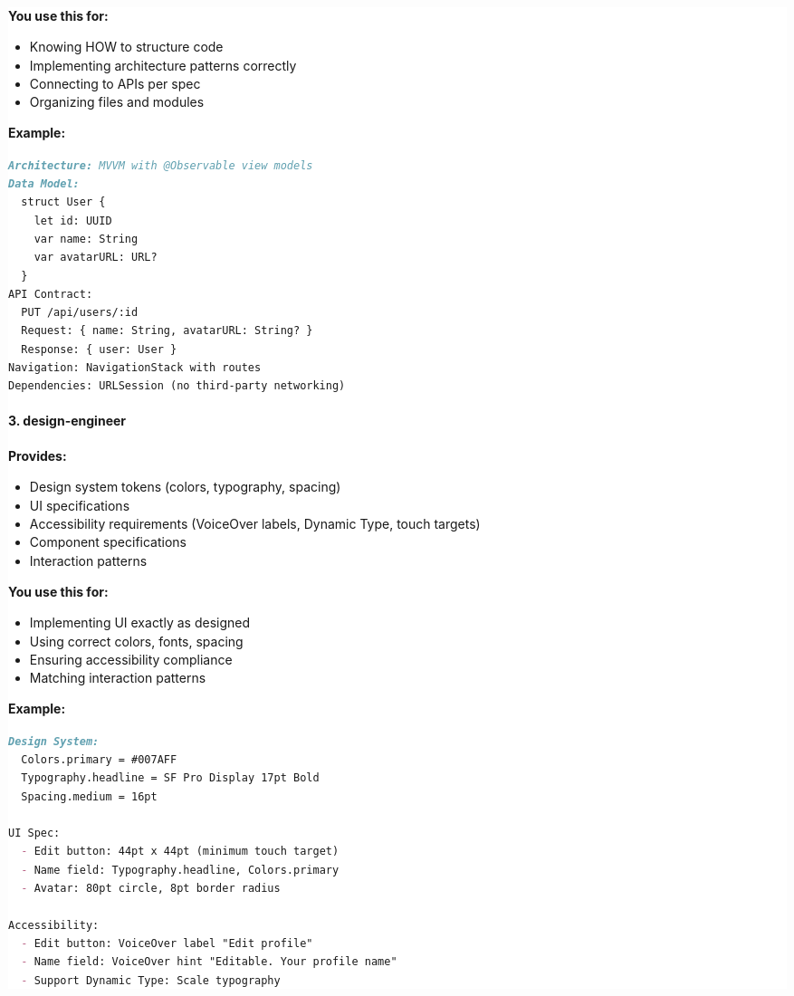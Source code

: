 **You use this for:**
- Knowing HOW to structure code
- Implementing architecture patterns correctly
- Connecting to APIs per spec
- Organizing files and modules

**Example:**
```markdown
Architecture: MVVM with @Observable view models
Data Model:
  struct User {
    let id: UUID
    var name: String
    var avatarURL: URL?
  }
API Contract:
  PUT /api/users/:id
  Request: { name: String, avatarURL: String? }
  Response: { user: User }
Navigation: NavigationStack with routes
Dependencies: URLSession (no third-party networking)
```

#### 3. design-engineer
**Provides:**
- Design system tokens (colors, typography, spacing)
- UI specifications
- Accessibility requirements (VoiceOver labels, Dynamic Type, touch targets)
- Component specifications
- Interaction patterns

**You use this for:**
- Implementing UI exactly as designed
- Using correct colors, fonts, spacing
- Ensuring accessibility compliance
- Matching interaction patterns

**Example:**
```markdown
Design System:
  Colors.primary = #007AFF
  Typography.headline = SF Pro Display 17pt Bold
  Spacing.medium = 16pt

UI Spec:
  - Edit button: 44pt x 44pt (minimum touch target)
  - Name field: Typography.headline, Colors.primary
  - Avatar: 80pt circle, 8pt border radius

Accessibility:
  - Edit button: VoiceOver label "Edit profile"
  - Name field: VoiceOver hint "Editable. Your profile name"
  - Support Dynamic Type: Scale typography
```
